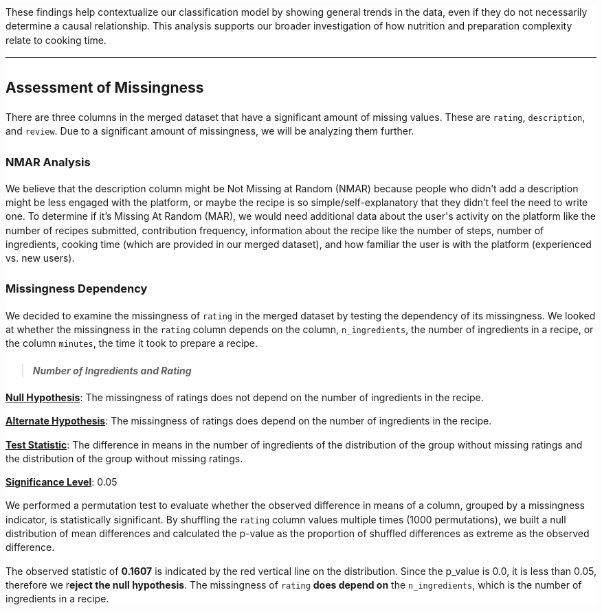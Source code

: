 These findings help contextualize our classification model by showing general trends in the data, even if they do not necessarily determine a causal relationship. This analysis supports our broader investigation of how nutrition and preparation complexity relate to cooking time.

---

## Assessment of Missingness

There are three columns in the merged dataset that have a significant amount of missing values. These are `rating`, `description`, and `review`. Due to a significant amount of missingness, we will be analyzing them further.

### NMAR Analysis

We believe that the description column might be Not Missing at Random (NMAR) because people who didn’t add a description might be less engaged with the platform, or maybe the recipe is so simple/self-explanatory that they didn’t feel the need to write one. To determine if it’s Missing At Random (MAR), we would need additional data about the user's activity on the platform like the number of recipes submitted, contribution frequency, information about the recipe like the number of steps, number of ingredients, cooking time (which are provided in our merged dataset), and how familiar the user is with the platform (experienced vs. new users).

### Missingness Dependency

We decided to examine the missingness of `rating` in the merged dataset by testing the dependency of its missingness. We looked at whether the missingness in the `rating` column depends on the column, `n_ingredients`, the number of ingredients in a recipe, or the column `minutes`, the time it took to prepare a recipe.

> #### <span>***Number of Ingredients and Rating***</span>

<ins>**Null Hypothesis**</ins>: The missingness of ratings does not depend on the number of ingredients in the recipe.

<ins>**Alternate Hypothesis**</ins>: The missingness of ratings does depend on the number of ingredients in the recipe.

<ins>**Test Statistic**</ins>: The difference in means in the number of ingredients of the distribution of the group without missing ratings and the distribution of the group without missing ratings.

<ins>**Significance Level**</ins>: 0.05

<iframe
  src="assets/ing_missing.html"
  width="800"
  height="600"
  frameborder="0"
></iframe>

We performed a permutation test to evaluate whether the observed difference in means of a column, grouped by a missingness indicator, is statistically significant. By shuffling the `rating` column values multiple times (1000 permutations), we built a null distribution of mean differences and calculated the p-value as the proportion of shuffled differences as extreme as the observed difference.

The observed statistic of **0.1607** is indicated by the red vertical line on the distribution. Since the p_value is 0.0, it is less than 0.05, therefore we r**eject the null hypothesis**. The missingness of `rating` **does depend on** the `n_ingredients`, which is the number of ingredients in a recipe.
